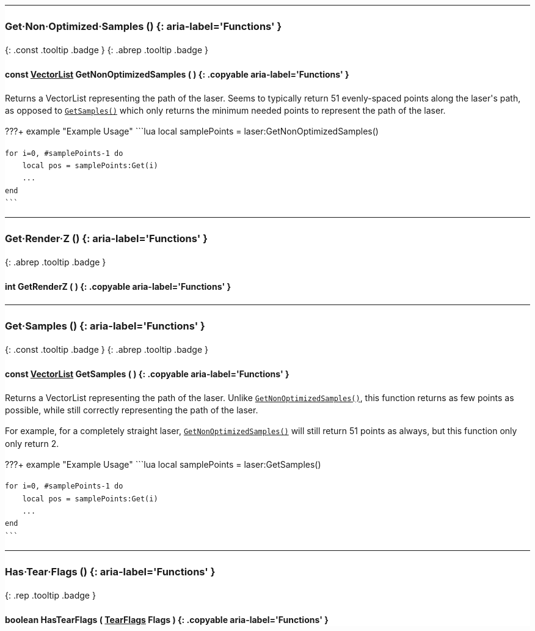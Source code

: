 ___
### Get·Non·Optimized·Samples () {: aria-label='Functions' }
[ ](#){: .const .tooltip .badge } [ ](#){: .abrep .tooltip .badge }
#### const [VectorList](CppContainer_Vector_VectorList.md) GetNonOptimizedSamples ( ) {: .copyable aria-label='Functions' }

Returns a VectorList representing the path of the laser. Seems to typically return 51 evenly-spaced points along the laser's path, as opposed to [`GetSamples()`](#getsamples) which only returns the minimum needed points to represent the path of the laser.

???+ example "Example Usage"
    ```lua
    local samplePoints = laser:GetNonOptimizedSamples()

    for i=0, #samplePoints-1 do
        local pos = samplePoints:Get(i)
        ...
    end
    ```

___
### Get·Render·Z () {: aria-label='Functions' }
[ ](#){: .abrep .tooltip .badge }
#### int GetRenderZ ( ) {: .copyable aria-label='Functions' }

___
### Get·Samples () {: aria-label='Functions' }
[ ](#){: .const .tooltip .badge } [ ](#){: .abrep .tooltip .badge }
#### const [VectorList](CppContainer_Vector_VectorList.md) GetSamples ( ) {: .copyable aria-label='Functions' }

Returns a VectorList representing the path of the laser. Unlike [`GetNonOptimizedSamples()`](#getnonoptimizedsamples), this function returns as few points as possible, while still correctly representing the path of the laser.

For example, for a completely straight laser, [`GetNonOptimizedSamples()`](#getnonoptimizedsamples) will still return 51 points as always, but this function only only return 2.

???+ example "Example Usage"
    ```lua
    local samplePoints = laser:GetSamples()

    for i=0, #samplePoints-1 do
        local pos = samplePoints:Get(i)
        ...
    end
    ```

___
### Has·Tear·Flags () {: aria-label='Functions' }
[ ](#){: .rep .tooltip .badge }
#### boolean HasTearFlags ( [TearFlags](enums/TearFlags.md) Flags ) {: .copyable aria-label='Functions' }
